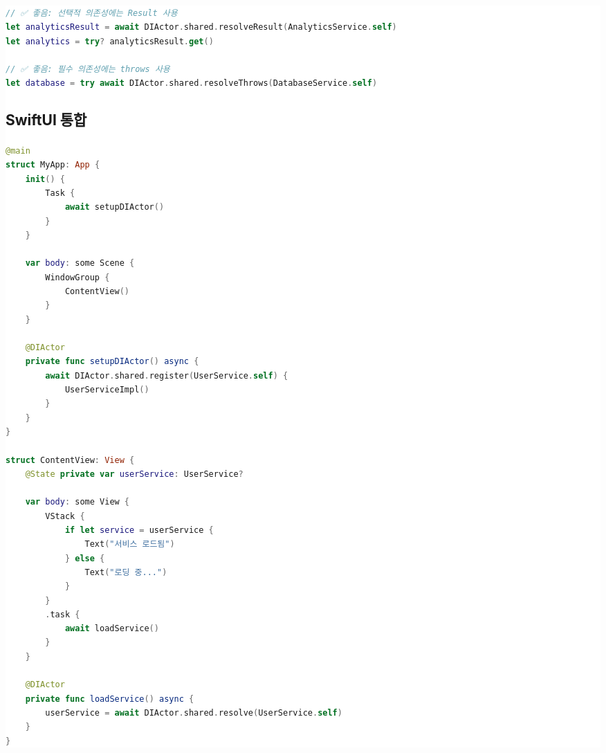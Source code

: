```swift
// ✅ 좋음: 선택적 의존성에는 Result 사용
let analyticsResult = await DIActor.shared.resolveResult(AnalyticsService.self)
let analytics = try? analyticsResult.get()

// ✅ 좋음: 필수 의존성에는 throws 사용
let database = try await DIActor.shared.resolveThrows(DatabaseService.self)
```

## SwiftUI 통합

```swift
@main
struct MyApp: App {
    init() {
        Task {
            await setupDIActor()
        }
    }

    var body: some Scene {
        WindowGroup {
            ContentView()
        }
    }

    @DIActor
    private func setupDIActor() async {
        await DIActor.shared.register(UserService.self) {
            UserServiceImpl()
        }
    }
}

struct ContentView: View {
    @State private var userService: UserService?

    var body: some View {
        VStack {
            if let service = userService {
                Text("서비스 로드됨")
            } else {
                Text("로딩 중...")
            }
        }
        .task {
            await loadService()
        }
    }

    @DIActor
    private func loadService() async {
        userService = await DIActor.shared.resolve(UserService.self)
    }
}
```

